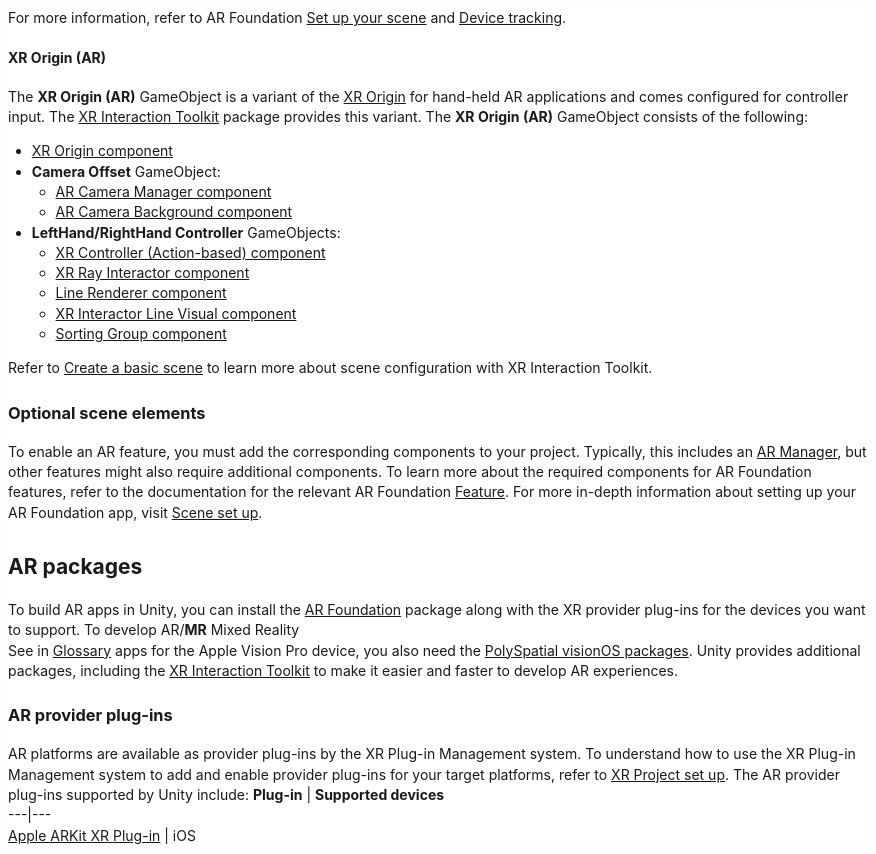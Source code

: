 
For more information, refer to AR Foundation [Set up your scene](https://docs.unity3d.com/Packages/com.unity.xr.arfoundation@6.1/manual/project-setup/scene-setup.html) and [Device tracking](https://docs.unity3d.com/Packages/com.unity.xr.arfoundation@6.1/manual/device-tracking).
#### XR Origin (AR)
The **XR Origin (AR)** GameObject is a variant of the [XR Origin](https://docs.unity3d.com/6000.0/Documentation/Manual/xr-origin.html) for hand-held AR applications and comes configured for controller input. The [XR Interaction Toolkit](https://docs.unity3d.com/Packages/com.unity.xr.interaction.toolkit@3.0) package provides this variant.
The **XR Origin (AR)** GameObject consists of the following:
  * [XR Origin component](https://docs.unity3d.com/Packages/com.unity.xr.arfoundation@6.0/api/UnityEngine.XR.ARFoundation.ARSessionOrigin.html)
  * **Camera Offset** GameObject: 
    * [AR Camera Manager component](https://docs.unity3d.com/Packages/com.unity.xr.arfoundation@6.0/manual/features/Camera/camera-components.html#ar-camera-manager-component)
    * [AR Camera Background component](https://docs.unity3d.com/Packages/com.unity.xr.arfoundation@6.0/manual/features/Camera/camera-components.html#ar-camera-background-component)
  * **LeftHand/RightHand Controller** GameObjects: 
    * [XR Controller (Action-based) component](https://docs.unity3d.com/Packages/com.unity.xr.interaction.toolkit@3.0/manual/xr-controller-action-based.html)
    * [XR Ray Interactor component](https://docs.unity3d.com/Packages/com.unity.xr.interaction.toolkit@3.0/manual/xr-ray-interactor.html)
    * [Line Renderer component](https://docs.unity3d.com/6000.0/Documentation/Manual/class-LineRenderer.html)
    * [XR Interactor Line Visual component](https://docs.unity3d.com/Packages/com.unity.xr.interaction.toolkit@3.0/manual/xr-interactor-line-visual.html)
    * [Sorting Group component](https://docs.unity3d.com/6000.0/Documentation/Manual/sprite/sorting-group/sorting-group-landing.html)


Refer to [Create a basic scene](https://docs.unity3d.com/Packages/com.unity.xr.interaction.toolkit@3.0/manual/create-basic-scene.html) to learn more about scene configuration with XR Interaction Toolkit.
### Optional scene elements
To enable an AR feature, you must add the corresponding components to your project. Typically, this includes an [AR Manager](https://docs.unity3d.com/Packages/com.unity.xr.arfoundation@6.1/manual/architecture/managers.html#trackables-and-trackable-managers), but other features might also require additional components.
To learn more about the required components for AR Foundation features, refer to the documentation for the relevant AR Foundation [Feature](https://docs.unity3d.com/Packages/com.unity.xr.arfoundation@6.1/manual/features/features.html). For more in-depth information about setting up your AR Foundation app, visit [Scene set up](https://docs.unity3d.com/Packages/com.unity.xr.arfoundation@6.1/manual/project-setup/scene-setup.html).
## AR packages
To build AR apps in Unity, you can install the [AR Foundation](https://docs.unity3d.com/Packages/com.unity.xr.arfoundation@6.1/) package along with the XR provider plug-ins for the devices you want to support.
To develop AR/**MR** Mixed Reality  
See in [Glossary](https://docs.unity3d.com/6000.0/Documentation/Manual/Glossary.html#MR) apps for the Apple Vision Pro device, you also need the [PolySpatial visionOS packages](https://docs.unity3d.com/Packages/com.unity.polyspatial.visionos@latest). Unity provides additional packages, including the [XR Interaction Toolkit](https://docs.unity3d.com/6000.0/Documentation/Manual/AROverview.html#xr-interaction-toolkit) to make it easier and faster to develop AR experiences.
### AR provider plug-ins
AR platforms are available as provider plug-ins by the XR Plug-in Management system. To understand how to use the XR Plug-in Management system to add and enable provider plug-ins for your target platforms, refer to [XR Project set up](https://docs.unity3d.com/6000.0/Documentation/Manual/configuring-project-for-xr.html).
The AR provider plug-ins supported by Unity include:
**Plug-in** | **Supported devices**  
---|---  
[Apple ARKit XR Plug-in](https://docs.unity3d.com/Packages/com.unity.xr.arkit@6.1) | iOS  